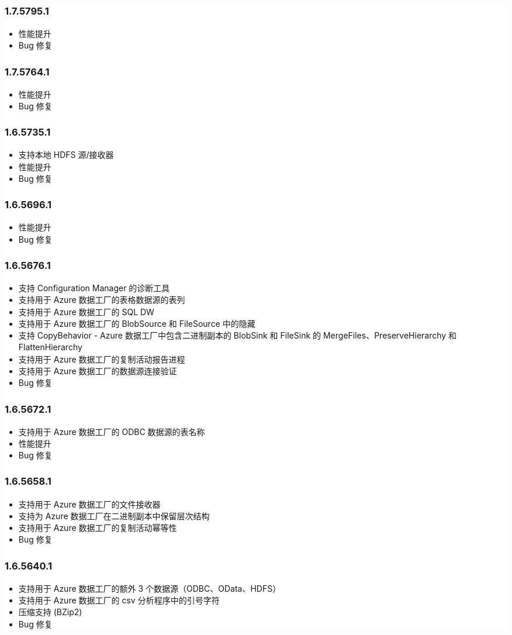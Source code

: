 ### <a name="1757951"></a>1.7.5795.1

*  性能提升
*  Bug 修复

### <a name="1757641"></a>1.7.5764.1

*  性能提升
*  Bug 修复

### <a name="1657351"></a>1.6.5735.1

*  支持本地 HDFS 源/接收器
*  性能提升
*  Bug 修复

### <a name="1656961"></a>1.6.5696.1

*  性能提升
*  Bug 修复

### <a name="1656761"></a>1.6.5676.1

*  支持 Configuration Manager 的诊断工具
*  支持用于 Azure 数据工厂的表格数据源的表列
*  支持用于 Azure 数据工厂的 SQL DW
*  支持用于 Azure 数据工厂的 BlobSource 和 FileSource 中的隐藏
*  支持 CopyBehavior - Azure 数据工厂中包含二进制副本的 BlobSink 和 FileSink 的 MergeFiles、PreserveHierarchy 和 FlattenHierarchy
*  支持用于 Azure 数据工厂的复制活动报告进程
*  支持用于 Azure 数据工厂的数据源连接验证
*  Bug 修复

### <a name="1656721"></a>1.6.5672.1

*  支持用于 Azure 数据工厂的 ODBC 数据源的表名称
*  性能提升
*  Bug 修复

### <a name="1656581"></a>1.6.5658.1

*  支持用于 Azure 数据工厂的文件接收器
*  支持为 Azure 数据工厂在二进制副本中保留层次结构
*  支持用于 Azure 数据工厂的复制活动幂等性
*  Bug 修复

### <a name="1656401"></a>1.6.5640.1

*  支持用于 Azure 数据工厂的额外 3 个数据源（ODBC、OData、HDFS）
*  支持用于 Azure 数据工厂的 csv 分析程序中的引号字符
*  压缩支持 (BZip2)
*  Bug 修复
